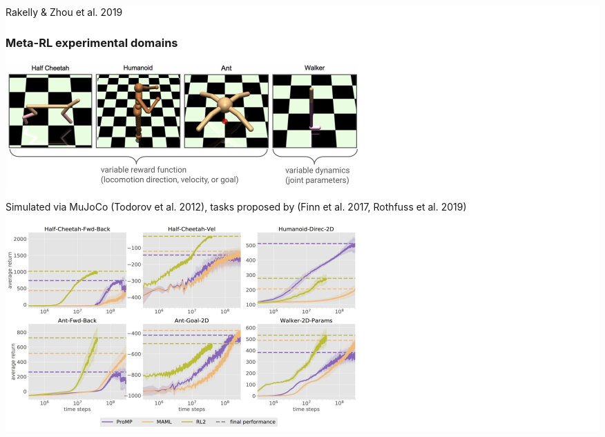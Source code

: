 

Rakelly & Zhou et al. 2019



### Meta-RL experimental domains

<img src="/img/CS285.assets/image-20200329045914485.png" alt="image-20200329045914485" style="zoom:50%;" />

Simulated via MuJoCo (Todorov et al. 2012), tasks proposed by (Finn et al. 2017, Rothfuss et al. 2019)



<img src="/img/CS285.assets/image-20200329050014566.png" alt="image-20200329050014566" style="zoom:50%;" />
